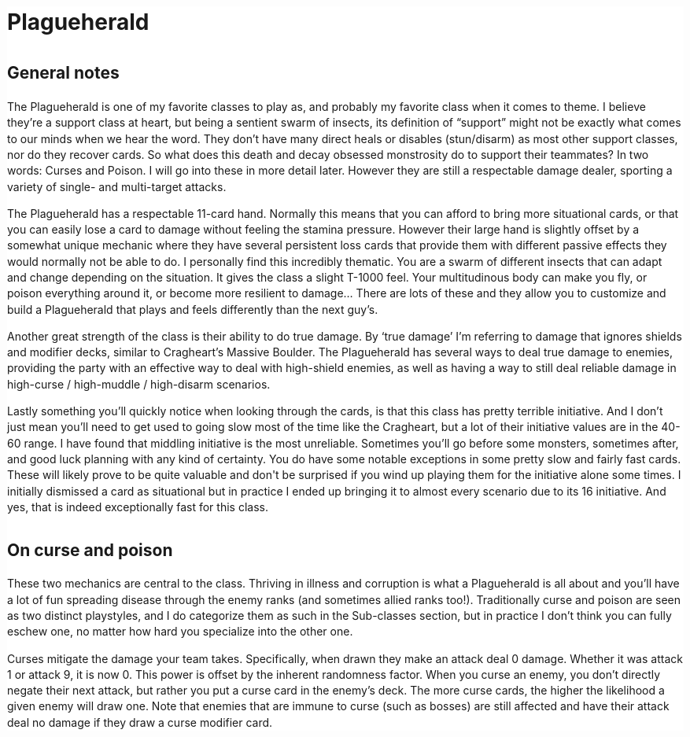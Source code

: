 # Plagueherald

## General notes

The Plagueherald is one of my favorite classes to play as, and probably my favorite class when it comes to theme.
I believe they’re a support class at heart, but being a sentient swarm of insects, its definition of “support” might not be exactly what comes to our minds when we hear the word. They don’t have many direct heals or disables (stun/disarm) as most other support classes, nor do they recover cards. So what does this death and decay obsessed monstrosity do to support their teammates? In two words: Curses and Poison. I will go into these in more detail later. However they are still a respectable damage dealer, sporting a variety of single- and multi-target attacks.

The Plagueherald has a respectable 11-card hand. Normally this means that you can afford to bring more situational cards, or that you can easily lose a card to damage without feeling the stamina pressure. However their large hand is slightly offset by a somewhat unique mechanic where they have several persistent loss cards that provide them with different passive effects they would normally not be able to do. I personally find this incredibly thematic. You are a swarm of different insects that can adapt and change depending on the situation. It gives the class a slight T-1000 feel. Your multitudinous body can make you fly, or poison everything around it, or become more resilient to damage… There are lots of these and they allow you to customize and build a Plagueherald that plays and feels differently than the next guy’s.

Another great strength of the class is their ability to do true damage. By ‘true damage’ I’m referring to damage that ignores shields and modifier decks, similar to Cragheart’s Massive Boulder. The Plagueherald has several ways to deal true damage to enemies, providing the party with an effective way to deal with high-shield enemies, as well as having a way to still deal reliable damage in high-curse / high-muddle / high-disarm scenarios.

Lastly something you’ll quickly notice when looking through the cards, is that this class has pretty terrible initiative. And I don’t just mean you’ll need to get used to going slow most of the time like the Cragheart, but a lot of their initiative values are in the 40-60 range. I have found that middling initiative is the most unreliable. Sometimes you’ll go before some monsters, sometimes after, and good luck planning with any kind of certainty. You do have some notable exceptions in some pretty slow and fairly fast cards. These will likely prove to be quite valuable and don't be surprised if you wind up playing them for the initiative alone some times. I initially dismissed a card as situational but in practice I ended up bringing it to almost every scenario due to its 16 initiative. And yes, that is indeed exceptionally fast for this class.

## On curse and poison

These two mechanics are central to the class. Thriving in illness and corruption is what a Plagueherald is all about and you’ll have a lot of fun spreading disease through the enemy ranks (and sometimes allied ranks too!). Traditionally curse and poison are seen as two distinct playstyles, and I do categorize them as such in the Sub-classes section, but in practice I don’t think you can fully eschew one, no matter how hard you specialize into the other one.

Curses mitigate the damage your team takes. Specifically, when drawn they make an attack deal 0 damage. Whether it was attack 1 or attack 9, it is now 0. This power is offset by the inherent randomness factor. When you curse an enemy, you don’t directly negate their next attack, but rather you put a curse card in the enemy’s deck. The more curse cards, the higher the likelihood a given enemy will draw one. Note that enemies that are immune to curse (such as bosses) are still affected and have their attack deal no damage if they draw a curse modifier card.
